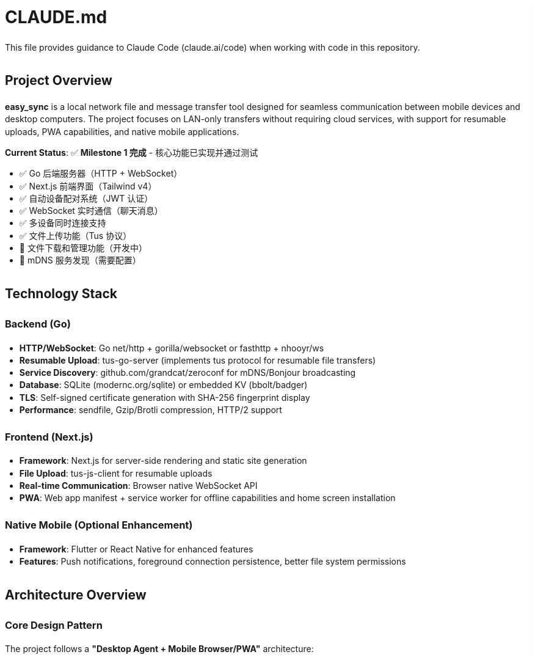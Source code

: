 # CLAUDE.md

This file provides guidance to Claude Code (claude.ai/code) when working with code in this repository.

## Project Overview

**easy_sync** is a local network file and message transfer tool designed for seamless communication between mobile devices and desktop computers. The project focuses on LAN-only transfers without requiring cloud services, with support for resumable uploads, PWA capabilities, and native mobile applications.

**Current Status**: ✅ **Milestone 1 完成** - 核心功能已实现并通过测试
- ✅ Go 后端服务器（HTTP + WebSocket）
- ✅ Next.js 前端界面（Tailwind v4）
- ✅ 自动设备配对系统（JWT 认证）
- ✅ WebSocket 实时通信（聊天消息）
- ✅ 多设备同时连接支持
- ✅ 文件上传功能（Tus 协议）
- 🚧 文件下载和管理功能（开发中）
- 🚧 mDNS 服务发现（需要配置）

## Technology Stack

### Backend (Go)
- **HTTP/WebSocket**: Go net/http + gorilla/websocket or fasthttp + nhooyr/ws
- **Resumable Upload**: tus-go-server (implements tus protocol for resumable file transfers)
- **Service Discovery**: github.com/grandcat/zeroconf for mDNS/Bonjour broadcasting
- **Database**: SQLite (modernc.org/sqlite) or embedded KV (bbolt/badger)
- **TLS**: Self-signed certificate generation with SHA-256 fingerprint display
- **Performance**: sendfile, Gzip/Brotli compression, HTTP/2 support

### Frontend (Next.js)
- **Framework**: Next.js for server-side rendering and static site generation
- **File Upload**: tus-js-client for resumable uploads
- **Real-time Communication**: Browser native WebSocket API
- **PWA**: Web app manifest + service worker for offline capabilities and home screen installation

### Native Mobile (Optional Enhancement)
- **Framework**: Flutter or React Native for enhanced features
- **Features**: Push notifications, foreground connection persistence, better file system permissions

## Architecture Overview

### Core Design Pattern
The project follows a **"Desktop Agent + Mobile Browser/PWA"** architecture:
